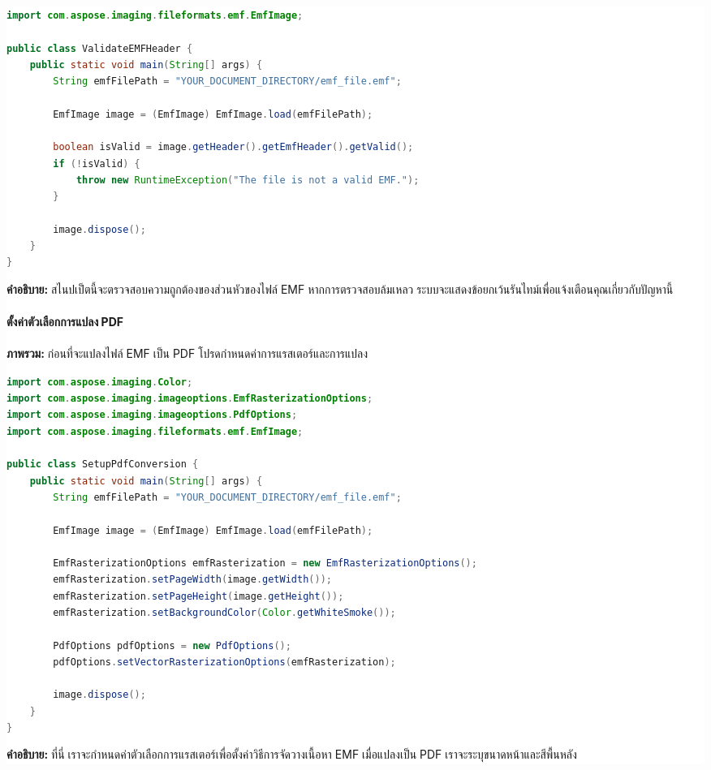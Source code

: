 ```java
import com.aspose.imaging.fileformats.emf.EmfImage;

public class ValidateEMFHeader {
    public static void main(String[] args) {
        String emfFilePath = "YOUR_DOCUMENT_DIRECTORY/emf_file.emf";
        
        EmfImage image = (EmfImage) EmfImage.load(emfFilePath);
        
        boolean isValid = image.getHeader().getEmfHeader().getValid();
        if (!isValid) {
            throw new RuntimeException("The file is not a valid EMF.");
        }
        
        image.dispose();
    }
}
```

**คำอธิบาย:** สไนปเป็ตนี้จะตรวจสอบความถูกต้องของส่วนหัวของไฟล์ EMF หากการตรวจสอบล้มเหลว ระบบจะแสดงข้อยกเว้นรันไทม์เพื่อแจ้งเตือนคุณเกี่ยวกับปัญหานี้

#### ตั้งค่าตัวเลือกการแปลง PDF

**ภาพรวม:** ก่อนที่จะแปลงไฟล์ EMF เป็น PDF โปรดกำหนดค่าการแรสเตอร์และการแปลง

```java
import com.aspose.imaging.Color;
import com.aspose.imaging.imageoptions.EmfRasterizationOptions;
import com.aspose.imaging.imageoptions.PdfOptions;
import com.aspose.imaging.fileformats.emf.EmfImage;

public class SetupPdfConversion {
    public static void main(String[] args) {
        String emfFilePath = "YOUR_DOCUMENT_DIRECTORY/emf_file.emf";
        
        EmfImage image = (EmfImage) EmfImage.load(emfFilePath);
        
        EmfRasterizationOptions emfRasterization = new EmfRasterizationOptions();
        emfRasterization.setPageWidth(image.getWidth());
        emfRasterization.setPageHeight(image.getHeight());
        emfRasterization.setBackgroundColor(Color.getWhiteSmoke());

        PdfOptions pdfOptions = new PdfOptions();
        pdfOptions.setVectorRasterizationOptions(emfRasterization);
        
        image.dispose();
    }
}
```

**คำอธิบาย:** ที่นี่ เราจะกำหนดค่าตัวเลือกการแรสเตอร์เพื่อตั้งค่าวิธีการจัดวางเนื้อหา EMF เมื่อแปลงเป็น PDF เราจะระบุขนาดหน้าและสีพื้นหลัง
